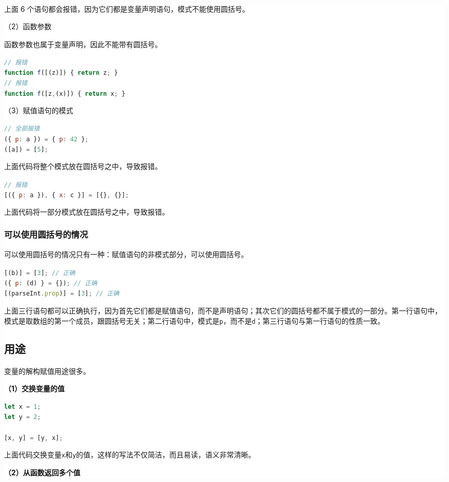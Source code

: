 上面 6 个语句都会报错，因为它们都是变量声明语句，模式不能使用圆括号。

（2）函数参数

函数参数也属于变量声明，因此不能带有圆括号。

```javascript
// 报错
function f([(z)]) { return z; }
// 报错
function f([z,(x)]) { return x; }
```

（3）赋值语句的模式

```javascript
// 全部报错
({ p: a }) = { p: 42 };
([a]) = [5];
```

上面代码将整个模式放在圆括号之中，导致报错。

```javascript
// 报错
[({ p: a }), { x: c }] = [{}, {}];
```

上面代码将一部分模式放在圆括号之中，导致报错。

### 可以使用圆括号的情况

可以使用圆括号的情况只有一种：赋值语句的非模式部分，可以使用圆括号。

```javascript
[(b)] = [3]; // 正确
({ p: (d) } = {}); // 正确
[(parseInt.prop)] = [3]; // 正确
```

上面三行语句都可以正确执行，因为首先它们都是赋值语句，而不是声明语句；其次它们的圆括号都不属于模式的一部分。第一行语句中，模式是取数组的第一个成员，跟圆括号无关；第二行语句中，模式是`p`，而不是`d`；第三行语句与第一行语句的性质一致。

## 用途

变量的解构赋值用途很多。

**（1）交换变量的值**

```javascript
let x = 1;
let y = 2;

[x, y] = [y, x];
```

上面代码交换变量`x`和`y`的值，这样的写法不仅简洁，而且易读，语义非常清晰。

**（2）从函数返回多个值**
